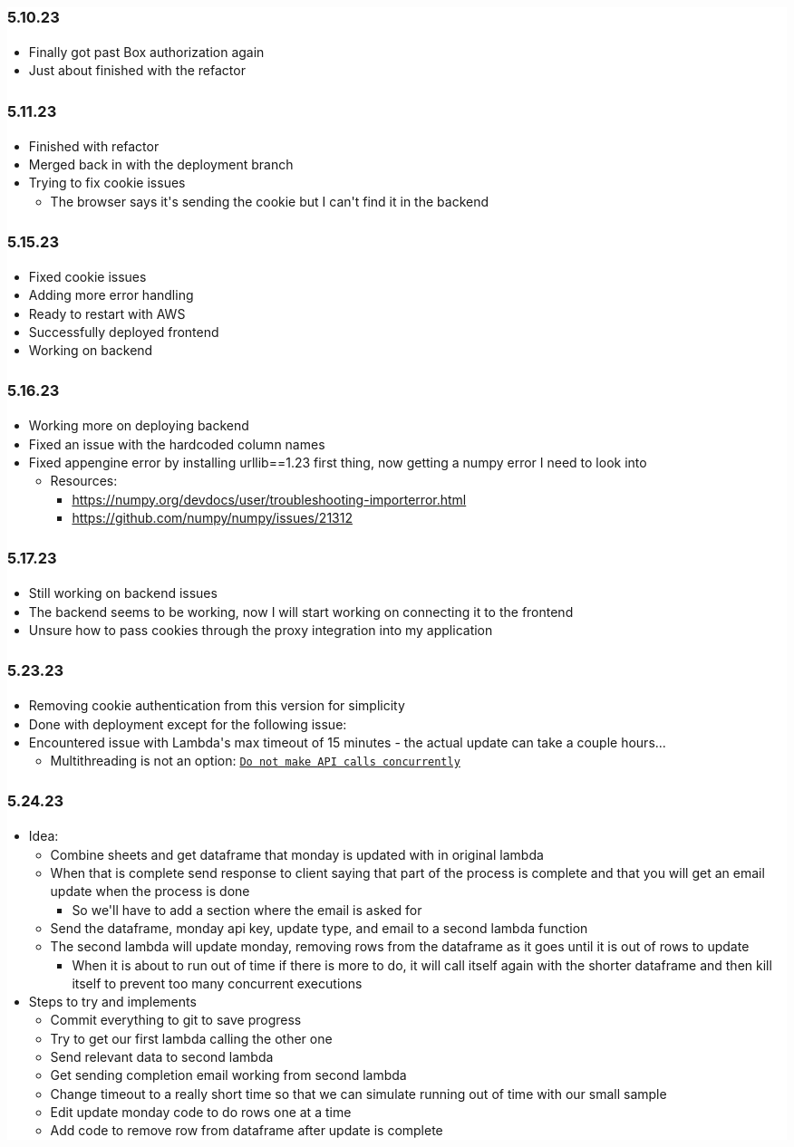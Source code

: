 ### 5.10.23
* Finally got past Box authorization again
* Just about finished with the refactor

### 5.11.23
* Finished with refactor
* Merged back in with the deployment branch
* Trying to fix cookie issues
  * The browser says it's sending the cookie but I can't find it in the backend

### 5.15.23
* Fixed cookie issues
* Adding more error handling
* Ready to restart with AWS
* Successfully deployed frontend
* Working on backend

### 5.16.23
* Working more on deploying backend
* Fixed an issue with the hardcoded column names
* Fixed appengine error by installing urllib==1.23 first thing, now getting a numpy error I need to look into
  * Resources:
    * https://numpy.org/devdocs/user/troubleshooting-importerror.html
    * https://github.com/numpy/numpy/issues/21312

### 5.17.23
* Still working on backend issues
* The backend seems to be working, now I will start working on connecting it to the frontend
* Unsure how to pass cookies through the proxy integration into my application

### 5.23.23
* Removing cookie authentication from this version for simplicity
* Done with deployment except for the following issue:
* Encountered issue with Lambda's max timeout of 15 minutes - the actual update can take a couple hours...
  * Multithreading is not an option: [`Do not make API calls concurrently`](https://developer.monday.com/api-reference/docs/development-best-practices#:~:text=Do%20not%20make%20API%20calls,the%20board%20can%20become%20corrupted.)

### 5.24.23
* Idea:
  * Combine sheets and get dataframe that monday is updated with in original lambda
  * When that is complete send response to client saying that part of the process is 
  complete and that you will get an email update when the process is done
    * So we'll have to add a section where the email is asked for
  * Send the dataframe, monday api key, update type, and email to a second lambda function
  * The second lambda will update monday, removing rows from the dataframe as it goes until it is out of rows to update
    * When it is about to run out of time if there is more to do, it will call itself again with the shorter 
    dataframe and then kill itself to prevent too many concurrent executions
* Steps to try and implements
  * Commit everything to git to save progress
  * Try to get our first lambda calling the other one
  * Send relevant data to second lambda
  * Get sending completion email working from second lambda
  * Change timeout to a really short time so that we can simulate running out of time with our small sample
  * Edit update monday code to do rows one at a time
  * Add code to remove row from dataframe after update is complete